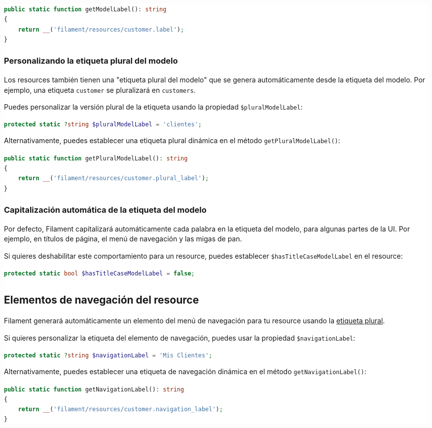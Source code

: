 ```php
public static function getModelLabel(): string
{
    return __('filament/resources/customer.label');
}
```

### Personalizando la etiqueta plural del modelo

Los resources también tienen una "etiqueta plural del modelo" que se genera automáticamente desde la etiqueta del modelo. Por ejemplo, una etiqueta `customer` se pluralizará en `customers`.

Puedes personalizar la versión plural de la etiqueta usando la propiedad `$pluralModelLabel`:

```php
protected static ?string $pluralModelLabel = 'clientes';
```

Alternativamente, puedes establecer una etiqueta plural dinámica en el método `getPluralModelLabel()`:

```php
public static function getPluralModelLabel(): string
{
    return __('filament/resources/customer.plural_label');
}
```

### Capitalización automática de la etiqueta del modelo

Por defecto, Filament capitalizará automáticamente cada palabra en la etiqueta del modelo, para algunas partes de la UI. Por ejemplo, en títulos de página, el menú de navegación y las migas de pan.

Si quieres deshabilitar este comportamiento para un resource, puedes establecer `$hasTitleCaseModelLabel` en el resource:

```php
protected static bool $hasTitleCaseModelLabel = false;
```

## Elementos de navegación del resource

Filament generará automáticamente un elemento del menú de navegación para tu resource usando la [etiqueta plural](#plural-label).

Si quieres personalizar la etiqueta del elemento de navegación, puedes usar la propiedad `$navigationLabel`:

```php
protected static ?string $navigationLabel = 'Mis Clientes';
```

Alternativamente, puedes establecer una etiqueta de navegación dinámica en el método `getNavigationLabel()`:

```php
public static function getNavigationLabel(): string
{
    return __('filament/resources/customer.navigation_label');
}
```

